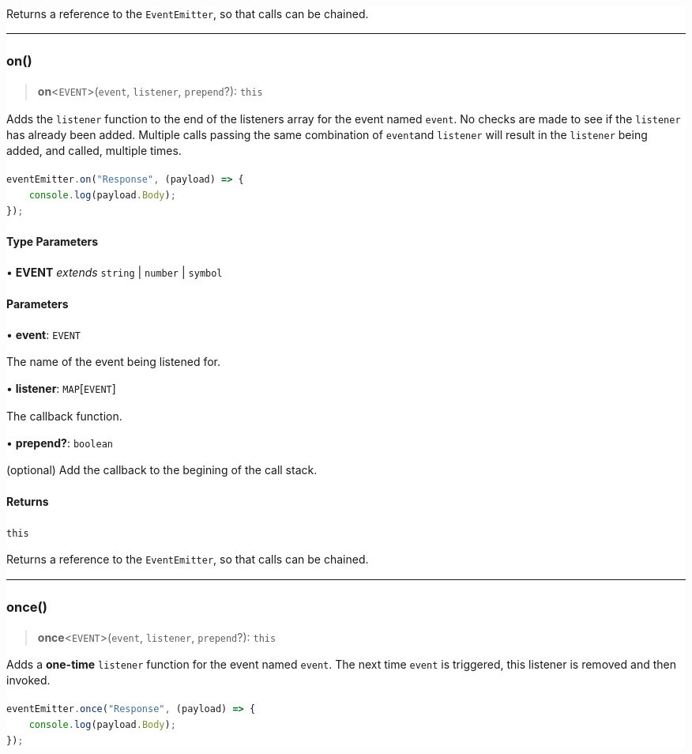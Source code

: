 Returns a reference to the `EventEmitter`, so that calls can be
         chained.

***

### on()

> **on**\<`EVENT`\>(`event`, `listener`, `prepend`?): `this`

Adds the `listener` function to the end of the listeners array for the
event named `event`. No checks are made to see if the `listener` has
already been added. Multiple calls passing the same combination of
`event`and `listener` will result in the `listener` being added, and
called, multiple times.

```js
eventEmitter.on("Response", (payload) => {
    console.log(payload.Body);
});
```

#### Type Parameters

• **EVENT** *extends* `string` \| `number` \| `symbol`

#### Parameters

• **event**: `EVENT`

The name of the event being listened for.

• **listener**: `MAP`\[`EVENT`\]

The callback function.

• **prepend?**: `boolean`

(optional) Add the callback to the begining of the call
               stack.

#### Returns

`this`

Returns a reference to the `EventEmitter`, so that calls can be
         chained.

***

### once()

> **once**\<`EVENT`\>(`event`, `listener`, `prepend`?): `this`

Adds a **one-time** `listener` function for the event named `event`. The
next time `event` is triggered, this listener is removed and then
invoked.

```js
eventEmitter.once("Response", (payload) => {
    console.log(payload.Body);
});
```
